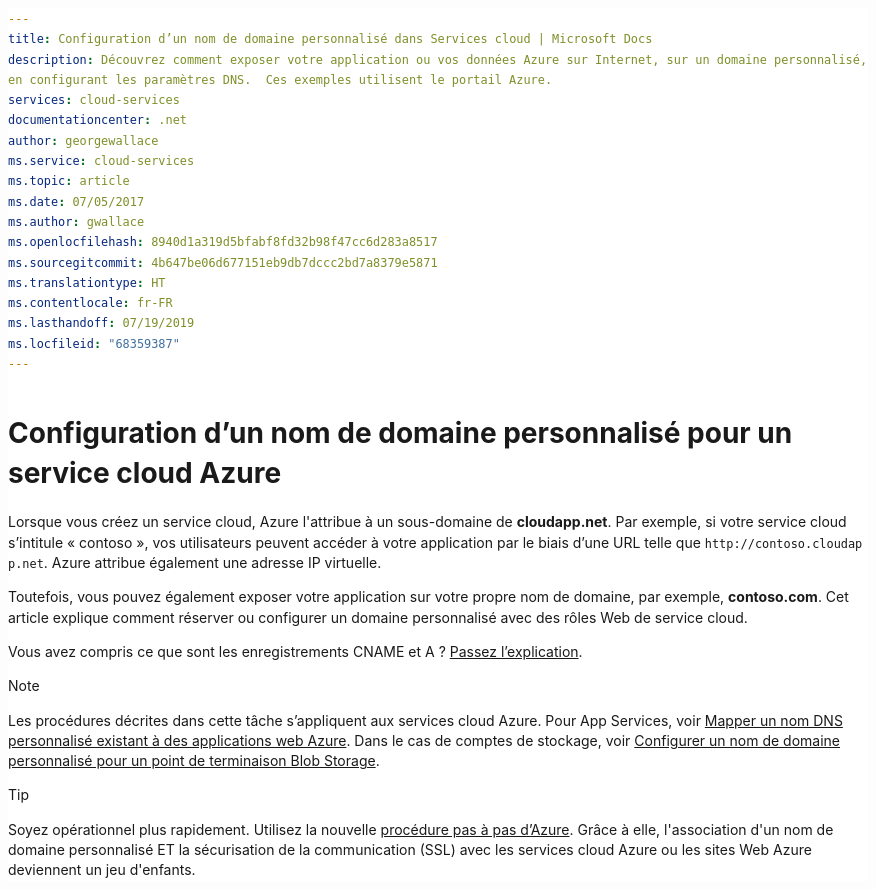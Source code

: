 ```yaml
---
title: Configuration d’un nom de domaine personnalisé dans Services cloud | Microsoft Docs
description: Découvrez comment exposer votre application ou vos données Azure sur Internet, sur un domaine personnalisé, en configurant les paramètres DNS.  Ces exemples utilisent le portail Azure.
services: cloud-services
documentationcenter: .net
author: georgewallace
ms.service: cloud-services
ms.topic: article
ms.date: 07/05/2017
ms.author: gwallace
ms.openlocfilehash: 8940d1a319d5bfabf8fd32b98f47cc6d283a8517
ms.sourcegitcommit: 4b647be06d677151eb9db7dccc2bd7a8379e5871
ms.translationtype: HT
ms.contentlocale: fr-FR
ms.lasthandoff: 07/19/2019
ms.locfileid: "68359387"
---
```

# <a name="configuring-a-custom-domain-name-for-an-azure-cloud-service"></a>Configuration d’un nom de domaine personnalisé pour un service cloud Azure
Lorsque vous créez un service cloud, Azure l'attribue à un sous-domaine de **cloudapp.net**. Par exemple, si votre service cloud s’intitule « contoso », vos utilisateurs peuvent accéder à votre application par le biais d’une URL telle que `http://contoso.cloudapp.net`. Azure attribue également une adresse IP virtuelle.

Toutefois, vous pouvez également exposer votre application sur votre propre nom de domaine, par exemple, **contoso.com**. Cet article explique comment réserver ou configurer un domaine personnalisé avec des rôles Web de service cloud.

Vous avez compris ce que sont les enregistrements CNAME et A ? [Passez l’explication](#add-a-cname-record-for-your-custom-domain).

> [!NOTE]
> Les procédures décrites dans cette tâche s’appliquent aux services cloud Azure. Pour App Services, voir [Mapper un nom DNS personnalisé existant à des applications web Azure](../app-service/app-service-web-tutorial-custom-domain.md). Dans le cas de comptes de stockage, voir [Configurer un nom de domaine personnalisé pour un point de terminaison Blob Storage](../storage/blobs/storage-custom-domain-name.md).
> 
> 

<p/>

> [!TIP]
> Soyez opérationnel plus rapidement. Utilisez la nouvelle [procédure pas à pas d’Azure](https://support.microsoft.com/kb/2990804).  Grâce à elle, l'association d'un nom de domaine personnalisé ET la sécurisation de la communication (SSL) avec les services cloud Azure ou les sites Web Azure deviennent un jeu d'enfants.
> 
> 


[Expose Your Application on a Custom Domain]: #access-app
[Add a CNAME Record for Your Custom Domain]: #add-cname
[Expose Your Data on a Custom Domain]: #access-data
[VIP swaps]: cloud-services-how-to-manage-portal.md#how-to-swap-deployments-to-promote-a-staged-deployment-to-production
[Create a CNAME record that associates the subdomain with the storage account]: #create-cname
[Portail Azure]: https://portal.azure.com
[vip]: ./media/cloud-services-custom-domain-name-portal/csvip.png
[csurl]: ./media/cloud-services-custom-domain-name-portal/csurl.png